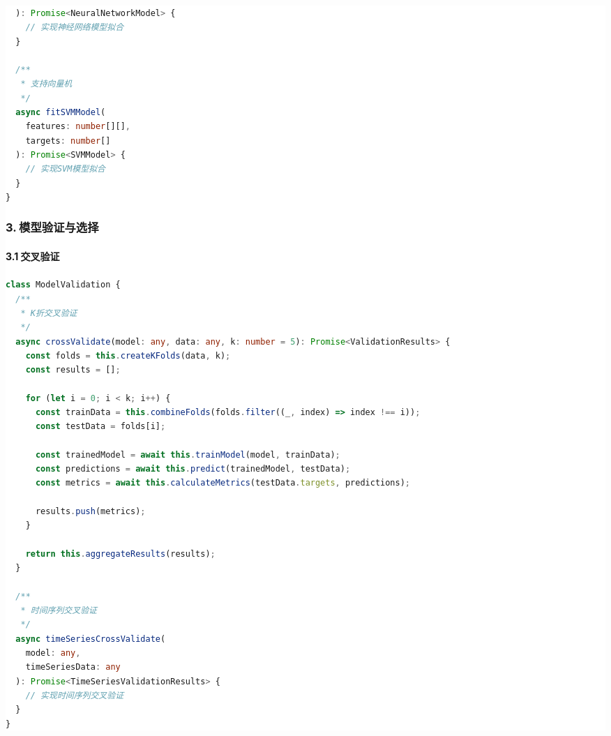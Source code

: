 ```typescript
  ): Promise<NeuralNetworkModel> {
    // 实现神经网络模型拟合
  }
  
  /**
   * 支持向量机
   */
  async fitSVMModel(
    features: number[][],
    targets: number[]
  ): Promise<SVMModel> {
    // 实现SVM模型拟合
  }
}
```

### 3. 模型验证与选择

#### 3.1 交叉验证
```typescript
class ModelValidation {
  /**
   * K折交叉验证
   */
  async crossValidate(model: any, data: any, k: number = 5): Promise<ValidationResults> {
    const folds = this.createKFolds(data, k);
    const results = [];
    
    for (let i = 0; i < k; i++) {
      const trainData = this.combineFolds(folds.filter((_, index) => index !== i));
      const testData = folds[i];
      
      const trainedModel = await this.trainModel(model, trainData);
      const predictions = await this.predict(trainedModel, testData);
      const metrics = await this.calculateMetrics(testData.targets, predictions);
      
      results.push(metrics);
    }
    
    return this.aggregateResults(results);
  }
  
  /**
   * 时间序列交叉验证
   */
  async timeSeriesCrossValidate(
    model: any, 
    timeSeriesData: any
  ): Promise<TimeSeriesValidationResults> {
    // 实现时间序列交叉验证
  }
}
```
